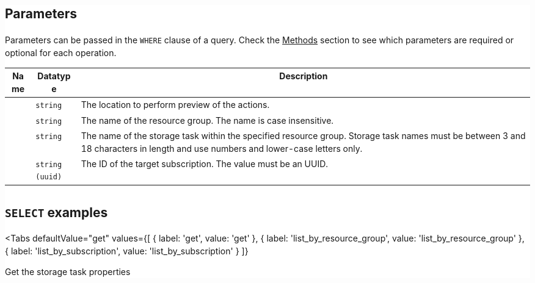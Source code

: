 ## Parameters

Parameters can be passed in the `WHERE` clause of a query. Check the [Methods](#methods) section to see which parameters are required or optional for each operation.

<table>
<thead>
    <tr>
    <th>Name</th>
    <th>Datatype</th>
    <th>Description</th>
    </tr>
</thead>
<tbody>
<tr id="parameter-location">
    <td><CopyableCode code="location" /></td>
    <td><code>string</code></td>
    <td>The location to perform preview of the actions.</td>
</tr>
<tr id="parameter-resourceGroupName">
    <td><CopyableCode code="resourceGroupName" /></td>
    <td><code>string</code></td>
    <td>The name of the resource group. The name is case insensitive.</td>
</tr>
<tr id="parameter-storageTaskName">
    <td><CopyableCode code="storageTaskName" /></td>
    <td><code>string</code></td>
    <td>The name of the storage task within the specified resource group. Storage task names must be between 3 and 18 characters in length and use numbers and lower-case letters only.</td>
</tr>
<tr id="parameter-subscriptionId">
    <td><CopyableCode code="subscriptionId" /></td>
    <td><code>string (uuid)</code></td>
    <td>The ID of the target subscription. The value must be an UUID.</td>
</tr>
</tbody>
</table>

## `SELECT` examples

<Tabs
    defaultValue="get"
    values={[
        { label: 'get', value: 'get' },
        { label: 'list_by_resource_group', value: 'list_by_resource_group' },
        { label: 'list_by_subscription', value: 'list_by_subscription' }
    ]}
>
<TabItem value="get">

Get the storage task properties
